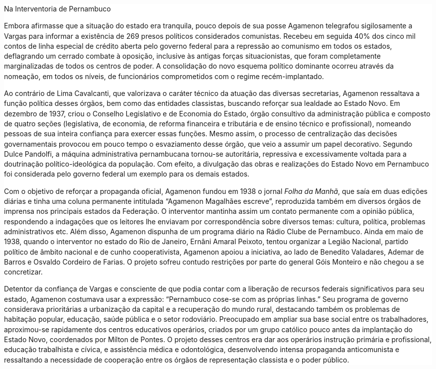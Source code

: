 Na Interventoria de Pernambuco

Embora afirmasse que a situação do estado era tranquila, pouco depois de
sua posse Agamenon telegrafou sigilosamente a Vargas para informar a
existência de 269 presos políticos considerados comunistas. Recebeu em
seguida 40% dos cinco mil contos de linha especial de crédito aberta
pelo governo federal para a repressão ao comunismo em todos os estados,
deflagrando um cerrado combate à oposição, inclusive às antigas forças
situacionistas, que foram completamente marginalizadas de todos os
centros de poder. A consolidação do novo esquema político dominante
ocorreu através da nomeação, em todos os níveis, de funcionários
comprometidos com o regime recém-implantado.

Ao contrário de Lima Cavalcanti, que valorizava o caráter técnico da
atuação das diversas secretarias, Agamenon ressaltava a função política
desses órgãos, bem como das entidades classistas, buscando reforçar sua
lealdade ao Estado Novo. Em dezembro de 1937, criou o Conselho
Legislativo e de Economia do Estado, órgão consultivo da administração
pública e composto de quatro seções (legislativa, de economia, de
reforma financeira e tributária e de ensino técnico e profissional),
nomeando pessoas de sua inteira confiança para exercer essas funções.
Mesmo assim, o processo de centralização das decisões governamentais
provocou em pouco tempo o esvaziamento desse órgão, que veio a assumir
um papel decorativo. Segundo Dulce Pandolfi, a máquina administrativa
pernambucana tornou-se autoritária, repressiva e excessivamente voltada
para a doutrinação político-ideológica da população. Com efeito, a
divulgação das obras e realizações do Estado Novo em Pernambuco foi
considerada pelo governo federal um exemplo para os demais estados.

Com o objetivo de reforçar a propaganda oficial, Agamenon fundou em 1938
o jornal *Folha da Manhã*, que saía em duas edições diárias e tinha uma
coluna permanente intitulada “Agamenon Magalhães escreve”, reproduzida
também em diversos órgãos de imprensa nos principais estados da
Federação. O interventor mantinha assim um contato permanente com a
opinião pública, respondendo a indagações que os leitores lhe enviavam
por correspondência sobre diversos temas: cultura, política, problemas
administrativos etc. Além disso, Agamenon dispunha de um programa diário
na Rádio Clube de Pernambuco. Ainda em maio de 1938, quando o
interventor no estado do Rio de Janeiro, Ernâni Amaral Peixoto, tentou
organizar a Legião Nacional, partido político de âmbito nacional e de
cunho cooperativista, Agamenon apoiou a iniciativa, ao lado de Benedito
Valadares, Ademar de Barros e Osvaldo Cordeiro de Farias. O projeto
sofreu contudo restrições por parte do general Góis Monteiro e não
chegou a se concretizar.

Detentor da confiança de Vargas e consciente de que podia contar com a
liberação de recursos federais significativos para seu estado, Agamenon
costumava usar a expressão: “Pernambuco cose-se com as próprias linhas.”
Seu programa de governo considerava prioritárias a urbanização da
capital e a recuperação do mundo rural, destacando também os problemas
de habitação popular, educação, saúde pública e o setor rodoviário.
Preocupado em ampliar sua base social entre os trabalhadores,
aproximou-se rapidamente dos centros educativos operários, criados por
um grupo católico pouco antes da implantação do Estado Novo, coordenados
por Mílton de Pontes. O projeto desses centros era dar aos operários
instrução primária e profissional, educação trabalhista e cívica, e
assistência médica e odontológica, desenvolvendo intensa propaganda
anticomunista e ressaltando a necessidade de cooperação entre os órgãos
de representação classista e o poder público.
